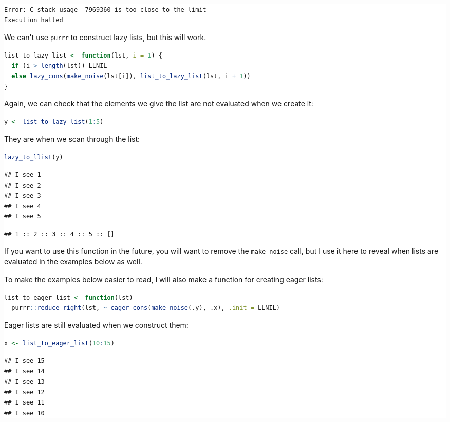 ```
Error: C stack usage  7969360 is too close to the limit
Execution halted
```

We can't use `purrr` to construct lazy lists, but this will work.


```r
list_to_lazy_list <- function(lst, i = 1) {
  if (i > length(lst)) LLNIL
  else lazy_cons(make_noise(lst[i]), list_to_lazy_list(lst, i + 1))
}
```

Again, we can check that the elements we give the list are not evaluated when we create it:


```r
y <- list_to_lazy_list(1:5)
```

They are when we scan through the list:


```r
lazy_to_llist(y)
```

```
## I see 1 
## I see 2 
## I see 3 
## I see 4 
## I see 5
```

```
## 1 :: 2 :: 3 :: 4 :: 5 :: []
```

If you want to use this function in the future, you will want to remove the `make_noise` call, but I use it here to reveal when lists are evaluated in the examples below as well.

To make the examples below easier to read, I will also make a function for creating eager lists:


```r
list_to_eager_list <- function(lst)
  purrr::reduce_right(lst, ~ eager_cons(make_noise(.y), .x), .init = LLNIL)
```

Eager lists are still evaluated when we construct them:


```r
x <- list_to_eager_list(10:15)
```

```
## I see 15 
## I see 14 
## I see 13 
## I see 12 
## I see 11 
## I see 10
```
